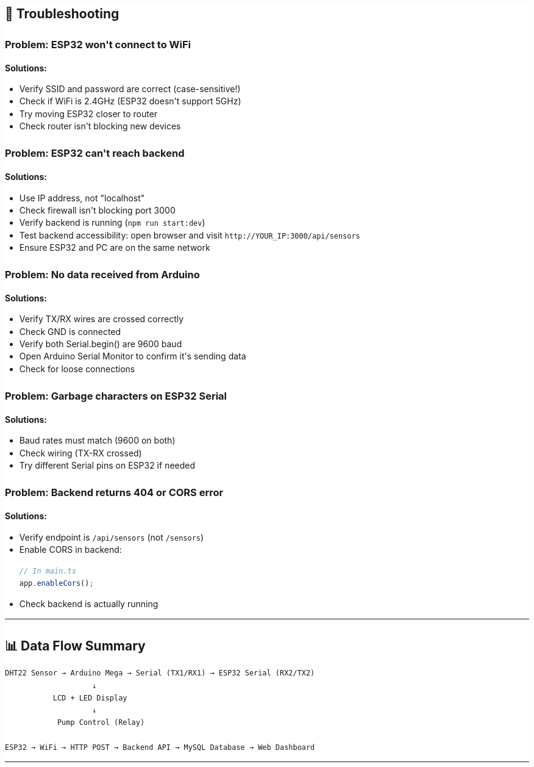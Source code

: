 
## 🔧 Troubleshooting

### Problem: ESP32 won't connect to WiFi

**Solutions:**
- Verify SSID and password are correct (case-sensitive!)
- Check if WiFi is 2.4GHz (ESP32 doesn't support 5GHz)
- Try moving ESP32 closer to router
- Check router isn't blocking new devices

### Problem: ESP32 can't reach backend

**Solutions:**
- Use IP address, not "localhost"
- Check firewall isn't blocking port 3000
- Verify backend is running (`npm run start:dev`)
- Test backend accessibility: open browser and visit `http://YOUR_IP:3000/api/sensors`
- Ensure ESP32 and PC are on the same network

### Problem: No data received from Arduino

**Solutions:**
- Verify TX/RX wires are crossed correctly
- Check GND is connected
- Verify both Serial.begin() are 9600 baud
- Open Arduino Serial Monitor to confirm it's sending data
- Check for loose connections

### Problem: Garbage characters on ESP32 Serial

**Solutions:**
- Baud rates must match (9600 on both)
- Check wiring (TX-RX crossed)
- Try different Serial pins on ESP32 if needed

### Problem: Backend returns 404 or CORS error

**Solutions:**
- Verify endpoint is `/api/sensors` (not `/sensors`)
- Enable CORS in backend:
  ```typescript
  // In main.ts
  app.enableCors();
  ```
- Check backend is actually running

---

## 📊 Data Flow Summary

```
DHT22 Sensor → Arduino Mega → Serial (TX1/RX1) → ESP32 Serial (RX2/TX2)
                    ↓
           LCD + LED Display
                    ↓
            Pump Control (Relay)

ESP32 → WiFi → HTTP POST → Backend API → MySQL Database → Web Dashboard
```

---